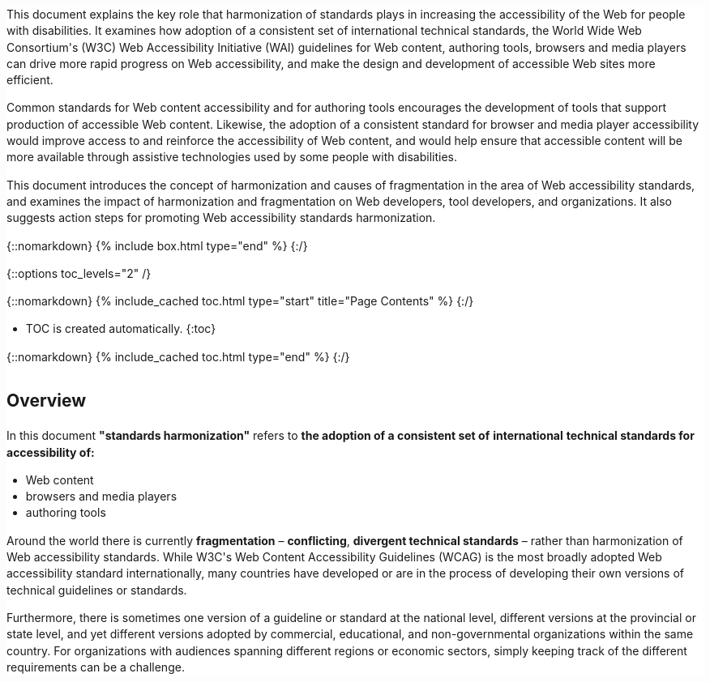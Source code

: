 This document explains the key role that harmonization of standards plays in increasing the accessibility of the Web for people with disabilities. It examines how adoption of a consistent set of international technical standards, the World Wide Web Consortium's (W3C) Web Accessibility Initiative (WAI) guidelines for Web content, authoring tools, browsers and media players can drive more rapid progress on Web accessibility, and make the design and development of accessible Web sites more efficient.

Common standards for Web content accessibility and for authoring tools encourages the development of tools that support production of accessible Web content. Likewise, the adoption of a consistent standard for browser and media player accessibility would improve access to and reinforce the accessibility of Web content, and would help ensure that accessible content will be more available through assistive technologies used by some people with disabilities.

This document introduces the concept of harmonization and causes of fragmentation in the area of Web accessibility standards, and examines the impact of harmonization and fragmentation on Web developers, tool developers, and organizations. It also suggests action steps for promoting Web accessibility standards harmonization.

{::nomarkdown}
{% include box.html type="end" %}
{:/}


{::options toc_levels="2" /}

{::nomarkdown}
{% include_cached toc.html type="start" title="Page Contents" %}
{:/}

-   TOC is created automatically.
{:toc}

{::nomarkdown}
{% include_cached toc.html type="end" %}
{:/}

## Overview

In this document **"standards harmonization"** refers to **the adoption of a consistent  set of** **international** **technical standards for accessibility of:**

-   Web content
-   browsers and media players
-   authoring tools

Around the world there is currently **fragmentation** – **conflicting**, **divergent technical standards** – rather than harmonization of Web accessibility standards. While W3C's Web Content Accessibility Guidelines (WCAG) is the most broadly adopted Web accessibility standard internationally, many countries have developed or are in the process of developing their own versions of technical guidelines or standards.

Furthermore, there is sometimes one version of a guideline or standard at the national level, different versions at the provincial or state level, and yet different versions adopted by commercial, educational, and non-governmental organizations within the same country. For organizations with audiences spanning different regions or economic sectors, simply keeping track of the different requirements can be a challenge.
